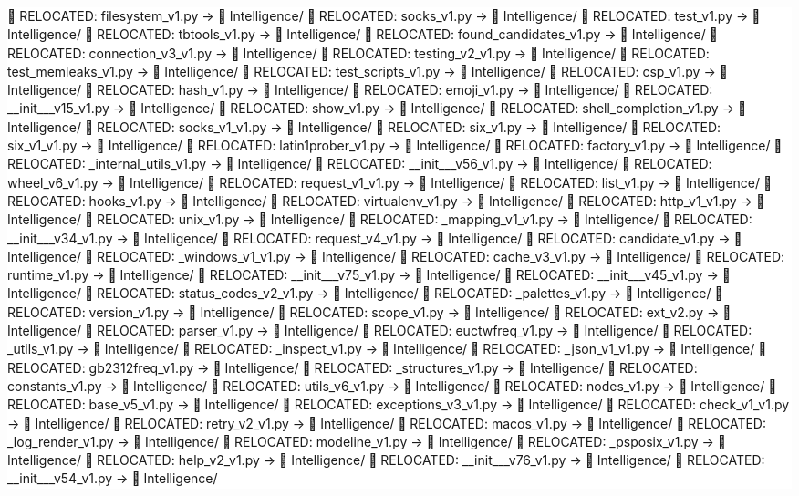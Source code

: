 📁 RELOCATED: filesystem_v1.py → 🧠 Intelligence/
📁 RELOCATED: socks_v1.py → 🧠 Intelligence/
📁 RELOCATED: test_v1.py → 🧠 Intelligence/
📁 RELOCATED: tbtools_v1.py → 🧠 Intelligence/
📁 RELOCATED: found_candidates_v1.py → 🧠 Intelligence/
📁 RELOCATED: connection_v3_v1.py → 🧠 Intelligence/
📁 RELOCATED: testing_v2_v1.py → 🧠 Intelligence/
📁 RELOCATED: test_memleaks_v1.py → 🧠 Intelligence/
📁 RELOCATED: test_scripts_v1.py → 🧠 Intelligence/
📁 RELOCATED: csp_v1.py → 🧠 Intelligence/
📁 RELOCATED: hash_v1.py → 🧠 Intelligence/
📁 RELOCATED: emoji_v1.py → 🧠 Intelligence/
📁 RELOCATED: __init___v15_v1.py → 🧠 Intelligence/
📁 RELOCATED: show_v1.py → 🧠 Intelligence/
📁 RELOCATED: shell_completion_v1.py → 🧠 Intelligence/
📁 RELOCATED: socks_v1_v1.py → 🧠 Intelligence/
📁 RELOCATED: six_v1.py → 🧠 Intelligence/
📁 RELOCATED: six_v1_v1.py → 🧠 Intelligence/
📁 RELOCATED: latin1prober_v1.py → 🧠 Intelligence/
📁 RELOCATED: factory_v1.py → 🧠 Intelligence/
📁 RELOCATED: _internal_utils_v1.py → 🧠 Intelligence/
📁 RELOCATED: __init___v56_v1.py → 🧠 Intelligence/
📁 RELOCATED: wheel_v6_v1.py → 🧠 Intelligence/
📁 RELOCATED: request_v1_v1.py → 🧠 Intelligence/
📁 RELOCATED: list_v1.py → 🧠 Intelligence/
📁 RELOCATED: hooks_v1.py → 🧠 Intelligence/
📁 RELOCATED: virtualenv_v1.py → 🧠 Intelligence/
📁 RELOCATED: http_v1_v1.py → 🧠 Intelligence/
📁 RELOCATED: unix_v1.py → 🧠 Intelligence/
📁 RELOCATED: _mapping_v1_v1.py → 🧠 Intelligence/
📁 RELOCATED: __init___v34_v1.py → 🧠 Intelligence/
📁 RELOCATED: request_v4_v1.py → 🧠 Intelligence/
📁 RELOCATED: candidate_v1.py → 🧠 Intelligence/
📁 RELOCATED: _windows_v1_v1.py → 🧠 Intelligence/
📁 RELOCATED: cache_v3_v1.py → 🧠 Intelligence/
📁 RELOCATED: runtime_v1.py → 🧠 Intelligence/
📁 RELOCATED: __init___v75_v1.py → 🧠 Intelligence/
📁 RELOCATED: __init___v45_v1.py → 🧠 Intelligence/
📁 RELOCATED: status_codes_v2_v1.py → 🧠 Intelligence/
📁 RELOCATED: _palettes_v1.py → 🧠 Intelligence/
📁 RELOCATED: version_v1.py → 🧠 Intelligence/
📁 RELOCATED: scope_v1.py → 🧠 Intelligence/
📁 RELOCATED: ext_v2.py → 🧠 Intelligence/
📁 RELOCATED: parser_v1.py → 🧠 Intelligence/
📁 RELOCATED: euctwfreq_v1.py → 🧠 Intelligence/
📁 RELOCATED: _utils_v1.py → 🧠 Intelligence/
📁 RELOCATED: _inspect_v1.py → 🧠 Intelligence/
📁 RELOCATED: _json_v1_v1.py → 🧠 Intelligence/
📁 RELOCATED: gb2312freq_v1.py → 🧠 Intelligence/
📁 RELOCATED: _structures_v1.py → 🧠 Intelligence/
📁 RELOCATED: constants_v1.py → 🧠 Intelligence/
📁 RELOCATED: utils_v6_v1.py → 🧠 Intelligence/
📁 RELOCATED: nodes_v1.py → 🧠 Intelligence/
📁 RELOCATED: base_v5_v1.py → 🧠 Intelligence/
📁 RELOCATED: exceptions_v3_v1.py → 🧠 Intelligence/
📁 RELOCATED: check_v1_v1.py → 🧠 Intelligence/
📁 RELOCATED: retry_v2_v1.py → 🧠 Intelligence/
📁 RELOCATED: macos_v1.py → 🧠 Intelligence/
📁 RELOCATED: _log_render_v1.py → 🧠 Intelligence/
📁 RELOCATED: modeline_v1.py → 🧠 Intelligence/
📁 RELOCATED: _psposix_v1.py → 🧠 Intelligence/
📁 RELOCATED: help_v2_v1.py → 🧠 Intelligence/
📁 RELOCATED: __init___v76_v1.py → 🧠 Intelligence/
📁 RELOCATED: __init___v54_v1.py → 🧠 Intelligence/